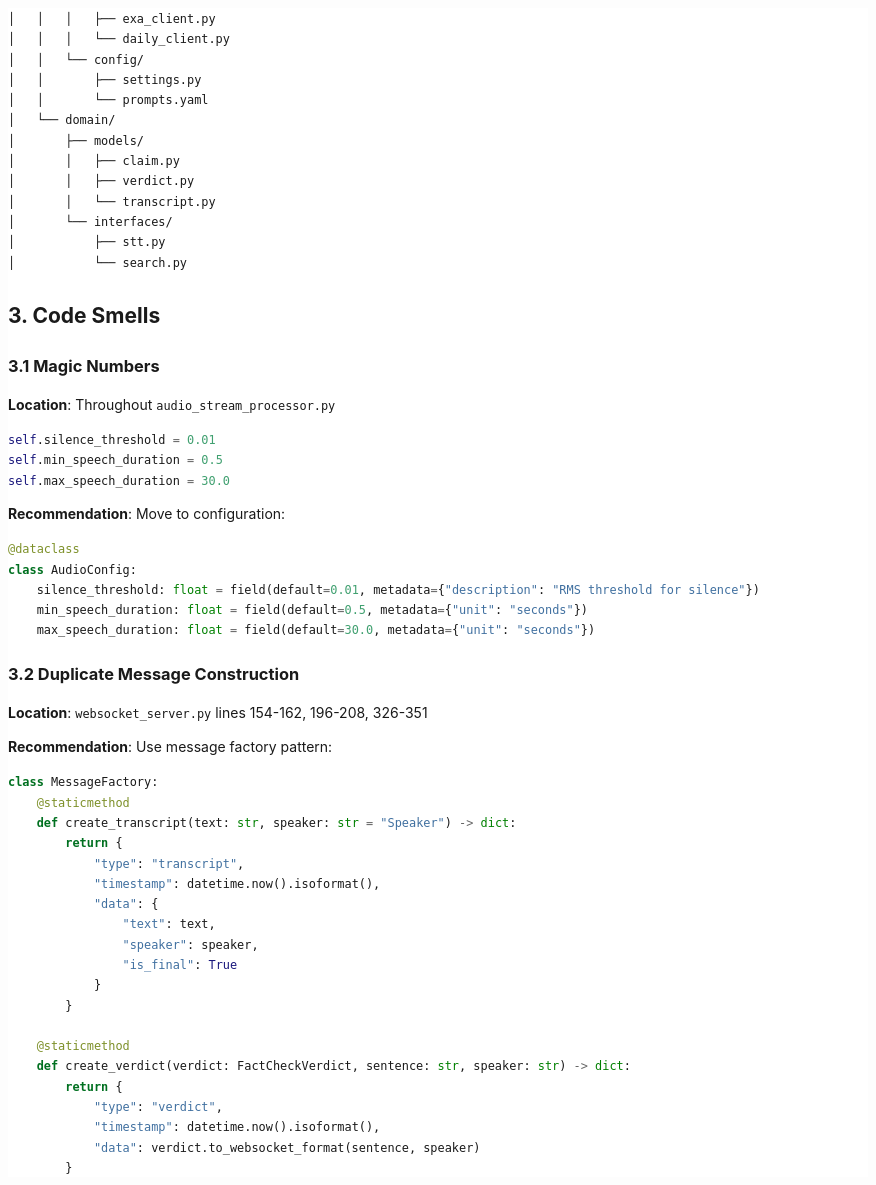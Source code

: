 ```
│   │   │   ├── exa_client.py
│   │   │   └── daily_client.py
│   │   └── config/
│   │       ├── settings.py
│   │       └── prompts.yaml
│   └── domain/
│       ├── models/
│       │   ├── claim.py
│       │   ├── verdict.py
│       │   └── transcript.py
│       └── interfaces/
│           ├── stt.py
│           └── search.py
```

## 3. Code Smells

### 3.1 Magic Numbers
**Location**: Throughout `audio_stream_processor.py`
```python
self.silence_threshold = 0.01
self.min_speech_duration = 0.5
self.max_speech_duration = 30.0
```

**Recommendation**: Move to configuration:
```python
@dataclass
class AudioConfig:
    silence_threshold: float = field(default=0.01, metadata={"description": "RMS threshold for silence"})
    min_speech_duration: float = field(default=0.5, metadata={"unit": "seconds"})
    max_speech_duration: float = field(default=30.0, metadata={"unit": "seconds"})
```

### 3.2 Duplicate Message Construction
**Location**: `websocket_server.py` lines 154-162, 196-208, 326-351

**Recommendation**: Use message factory pattern:
```python
class MessageFactory:
    @staticmethod
    def create_transcript(text: str, speaker: str = "Speaker") -> dict:
        return {
            "type": "transcript",
            "timestamp": datetime.now().isoformat(),
            "data": {
                "text": text,
                "speaker": speaker,
                "is_final": True
            }
        }

    @staticmethod
    def create_verdict(verdict: FactCheckVerdict, sentence: str, speaker: str) -> dict:
        return {
            "type": "verdict",
            "timestamp": datetime.now().isoformat(),
            "data": verdict.to_websocket_format(sentence, speaker)
        }
```
